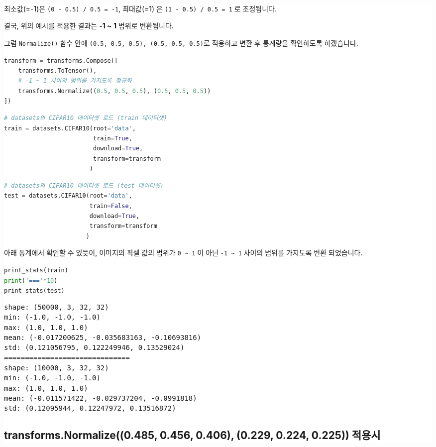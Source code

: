 최소값(=-1)은 `(0 - 0.5) / 0.5 = -1`, 최대값(=1) 은 `(1 - 0.5) / 0.5 = 1` 로 조정됩니다.

결국, 위의 예시를 적용한 결과는 **-1 ~ 1** 범위로 변환됩니다.



그럼 `Normalize()` 함수 안에 `(0.5, 0.5, 0.5), (0.5, 0.5, 0.5)`로 적용하고 변환 후 통계량을 확인하도록 하겠습니다.

```python
transform = transforms.Compose([
    transforms.ToTensor(),
    # -1 ~ 1 사이의 범위를 가지도록 정규화
    transforms.Normalize((0.5, 0.5, 0.5), (0.5, 0.5, 0.5))
])
```


```python
# datasets의 CIFAR10 데이터셋 로드 (train 데이터셋)
train = datasets.CIFAR10(root='data', 
                         train=True, 
                         download=True, 
                         transform=transform                
                        )
```


```python
# datasets의 CIFAR10 데이터셋 로드 (test 데이터셋)
test = datasets.CIFAR10(root='data', 
                        train=False, 
                        download=True, 
                        transform=transform
                       )
```

아래 통계에서 확인할 수 있듯이, 이미지의 픽셀 값의 범위가 `0 ~ 1` 이 아닌 `-1 ~ 1` 사이의 범위를 가지도록 변환 되었습니다.



```python
print_stats(train)
print('==='*10)
print_stats(test)
```

<pre>
shape: (50000, 3, 32, 32)
min: (-1.0, -1.0, -1.0)
max: (1.0, 1.0, 1.0)
mean: (-0.017200625, -0.035683163, -0.10693816)
std: (0.121056795, 0.122249946, 0.13529024)
==============================
shape: (10000, 3, 32, 32)
min: (-1.0, -1.0, -1.0)
max: (1.0, 1.0, 1.0)
mean: (-0.011571422, -0.029737204, -0.0991818)
std: (0.12095944, 0.12247972, 0.13516872)
</pre>
## transforms.Normalize((0.485, 0.456, 0.406), (0.229, 0.224, 0.225)) 적용시
